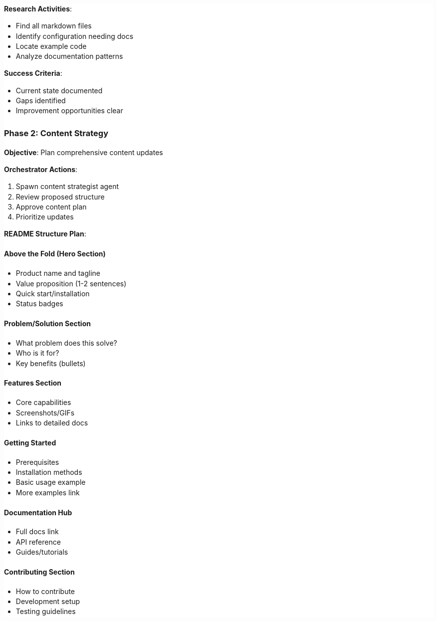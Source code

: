 **Research Activities**:
- Find all markdown files
- Identify configuration needing docs
- Locate example code
- Analyze documentation patterns

**Success Criteria**:
- Current state documented
- Gaps identified
- Improvement opportunities clear

### Phase 2: Content Strategy
**Objective**: Plan comprehensive content updates

**Orchestrator Actions**:
1. Spawn content strategist agent
2. Review proposed structure
3. Approve content plan
4. Prioritize updates

**README Structure Plan**:

#### Above the Fold (Hero Section)
- Product name and tagline
- Value proposition (1-2 sentences)
- Quick start/installation
- Status badges

#### Problem/Solution Section
- What problem does this solve?
- Who is it for?
- Key benefits (bullets)

#### Features Section
- Core capabilities
- Screenshots/GIFs
- Links to detailed docs

#### Getting Started
- Prerequisites
- Installation methods
- Basic usage example
- More examples link

#### Documentation Hub
- Full docs link
- API reference
- Guides/tutorials

#### Contributing Section
- How to contribute
- Development setup
- Testing guidelines
